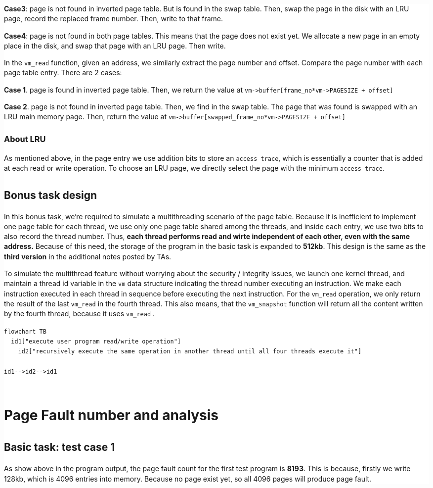**Case3**: page is not found in inverted page table. But is found in the swap table. Then, swap the page in the disk with an LRU page, record the replaced frame number. Then, write to that frame.

**Case4**: page is not found in both page tables. This means that the page does not exist yet. We allocate a new page in an empty place in the disk, and swap that page with an LRU page. Then write.

In the `vm_read` function, given an address, we similarly extract the page number and offset. Compare the page number with each page table entry. There are 2 cases:

**Case 1**. page is found in inverted page table. Then, we return the value at `vm->buffer[frame_no*vm->PAGESIZE + offset]`

**Case 2**. page is not found in inverted page table. Then, we find in the swap table. The page that was found is swapped with an LRU main memory page. Then, return the value at `vm->buffer[swapped_frame_no*vm->PAGESIZE + offset]`

### About LRU

As mentioned above, in the page entry we use addition bits to store an `access trace`, which is essentially a counter that is added at each read or write operation. To choose an LRU page, we directly select the page with the minimum `access trace`.

## Bonus task design

In this bonus task, we’re required to simulate a multithreading scenario of the page table. Because it is inefficient to implement one page table for each thread, we use only one page table shared among the threads, and inside each entry, we use two bits to also record the thread number. Thus, **each thread performs read and wirte independent of each other, even with the same address.** Because of this need, the storage of the program in the basic task is expanded to **512kb**. This design is the same as the **third version** in the additional notes posted by TAs.

To simulate the multithread feature without worrying about the security / integrity issues, we launch one kernel thread, and maintain a thread id variable in the `vm` data structure indicating the thread number executing an instruction. We make each instruction executed in each thread in sequence before executing the next instruction. For the `vm_read` operation, we only return the result of the last `vm_read` in the fourth thread. This also means, that the `vm_snapshot` function will return all the content written by the fourth thread, because it uses `vm_read` .

```mermaid
flowchart TB
  id1["execute user program read/write operation"]
	id2["recursively execute the same operation in another thread until all four threads execute it"]
	
id1-->id2-->id1
		
```

# Page Fault number and analysis

## Basic task: test case 1

As show above in the program output, the page fault count for the first test program is **8193**. This is because, firstly we write 128kb, which is 4096 entries into memory. Because no page exist yet, so all 4096 pages will produce page fault.
